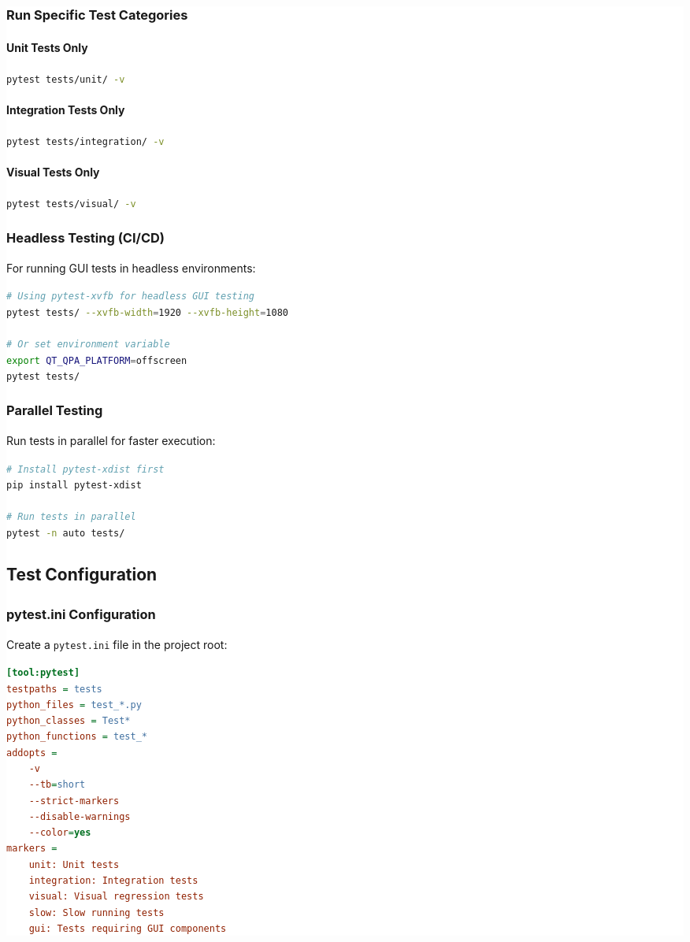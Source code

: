 ### Run Specific Test Categories

#### Unit Tests Only
```bash
pytest tests/unit/ -v
```

#### Integration Tests Only
```bash
pytest tests/integration/ -v
```

#### Visual Tests Only
```bash
pytest tests/visual/ -v
```

### Headless Testing (CI/CD)

For running GUI tests in headless environments:

```bash
# Using pytest-xvfb for headless GUI testing
pytest tests/ --xvfb-width=1920 --xvfb-height=1080

# Or set environment variable
export QT_QPA_PLATFORM=offscreen
pytest tests/
```

### Parallel Testing

Run tests in parallel for faster execution:

```bash
# Install pytest-xdist first
pip install pytest-xdist

# Run tests in parallel
pytest -n auto tests/
```

## Test Configuration

### pytest.ini Configuration

Create a `pytest.ini` file in the project root:

```ini
[tool:pytest]
testpaths = tests
python_files = test_*.py
python_classes = Test*
python_functions = test_*
addopts = 
    -v
    --tb=short
    --strict-markers
    --disable-warnings
    --color=yes
markers =
    unit: Unit tests
    integration: Integration tests
    visual: Visual regression tests
    slow: Slow running tests
    gui: Tests requiring GUI components
```